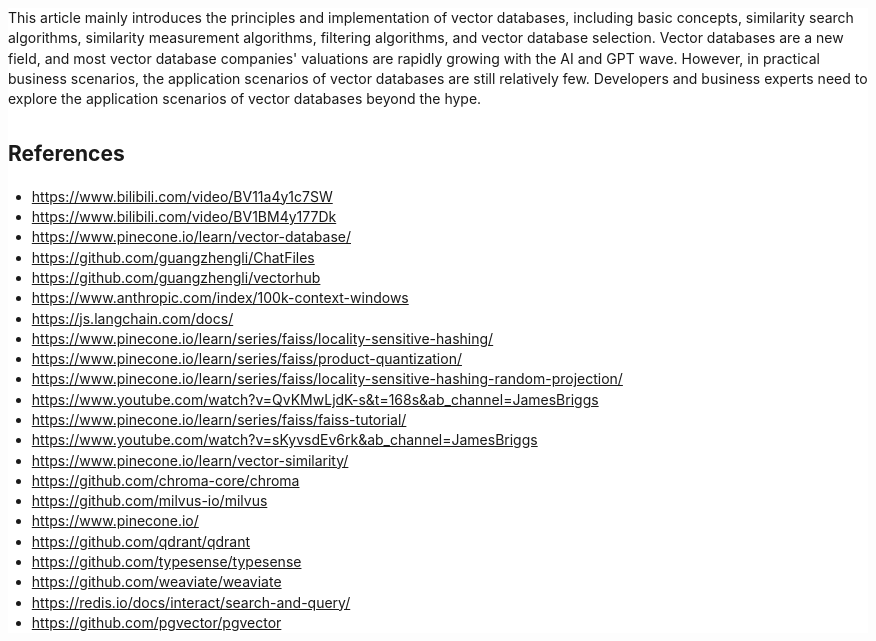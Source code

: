 This article mainly introduces the principles and implementation of vector databases, including basic concepts, similarity search algorithms, similarity measurement algorithms, filtering algorithms, and vector database selection. Vector databases are a new field, and most vector database companies' valuations are rapidly growing with the AI and GPT wave. However, in practical business scenarios, the application scenarios of vector databases are still relatively few. Developers and business experts need to explore the application scenarios of vector databases beyond the hype.

## References

- https://www.bilibili.com/video/BV11a4y1c7SW
- https://www.bilibili.com/video/BV1BM4y177Dk
- https://www.pinecone.io/learn/vector-database/
- https://github.com/guangzhengli/ChatFiles
- https://github.com/guangzhengli/vectorhub
- https://www.anthropic.com/index/100k-context-windows
- https://js.langchain.com/docs/
- https://www.pinecone.io/learn/series/faiss/locality-sensitive-hashing/
- https://www.pinecone.io/learn/series/faiss/product-quantization/
- https://www.pinecone.io/learn/series/faiss/locality-sensitive-hashing-random-projection/
- https://www.youtube.com/watch?v=QvKMwLjdK-s&t=168s&ab_channel=JamesBriggs
- https://www.pinecone.io/learn/series/faiss/faiss-tutorial/
- https://www.youtube.com/watch?v=sKyvsdEv6rk&ab_channel=JamesBriggs
- https://www.pinecone.io/learn/vector-similarity/
- https://github.com/chroma-core/chroma
- https://github.com/milvus-io/milvus
- https://www.pinecone.io/
- https://github.com/qdrant/qdrant
- https://github.com/typesense/typesense
- https://github.com/weaviate/weaviate
- https://redis.io/docs/interact/search-and-query/
- https://github.com/pgvector/pgvector